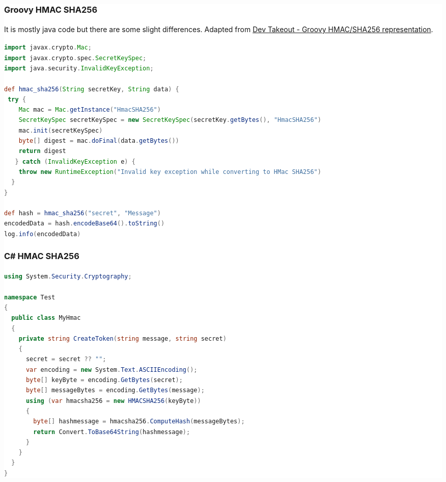 ### <a name='groovy'></a>Groovy HMAC SHA256

It is mostly java code but there are some slight differences. Adapted from [Dev Takeout - Groovy HMAC/SHA256 representation](http://juliusgithaiga.blogspot.com/2013/06/hmacsha256-representation.html).

```groovy
import javax.crypto.Mac;
import javax.crypto.spec.SecretKeySpec;
import java.security.InvalidKeyException;

def hmac_sha256(String secretKey, String data) {
 try {
 	Mac mac = Mac.getInstance("HmacSHA256")
 	SecretKeySpec secretKeySpec = new SecretKeySpec(secretKey.getBytes(), "HmacSHA256")
  	mac.init(secretKeySpec)
  	byte[] digest = mac.doFinal(data.getBytes())
  	return digest
   } catch (InvalidKeyException e) {
   	throw new RuntimeException("Invalid key exception while converting to HMac SHA256")
  }
}

def hash = hmac_sha256("secret", "Message")
encodedData = hash.encodeBase64().toString()
log.info(encodedData)
```

### <a name='csharp'></a>C# HMAC SHA256

```csharp
using System.Security.Cryptography;

namespace Test
{
  public class MyHmac
  {
    private string CreateToken(string message, string secret)
    {
      secret = secret ?? "";
      var encoding = new System.Text.ASCIIEncoding();
      byte[] keyByte = encoding.GetBytes(secret);
      byte[] messageBytes = encoding.GetBytes(message);
      using (var hmacsha256 = new HMACSHA256(keyByte))
      {
        byte[] hashmessage = hmacsha256.ComputeHash(messageBytes);
        return Convert.ToBase64String(hashmessage);
      }
    }
  }
}
```
